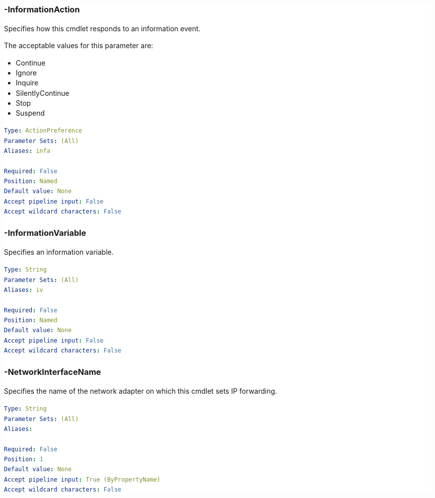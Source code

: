 ### -InformationAction
Specifies how this cmdlet responds to an information event.

The acceptable values for this parameter are:

- Continue
- Ignore
- Inquire
- SilentlyContinue
- Stop
- Suspend

```yaml
Type: ActionPreference
Parameter Sets: (All)
Aliases: infa

Required: False
Position: Named
Default value: None
Accept pipeline input: False
Accept wildcard characters: False
```

### -InformationVariable
Specifies an information variable.

```yaml
Type: String
Parameter Sets: (All)
Aliases: iv

Required: False
Position: Named
Default value: None
Accept pipeline input: False
Accept wildcard characters: False
```

### -NetworkInterfaceName
Specifies the name of the network adapter on which this cmdlet sets IP forwarding.

```yaml
Type: String
Parameter Sets: (All)
Aliases: 

Required: False
Position: 1
Default value: None
Accept pipeline input: True (ByPropertyName)
Accept wildcard characters: False
```
